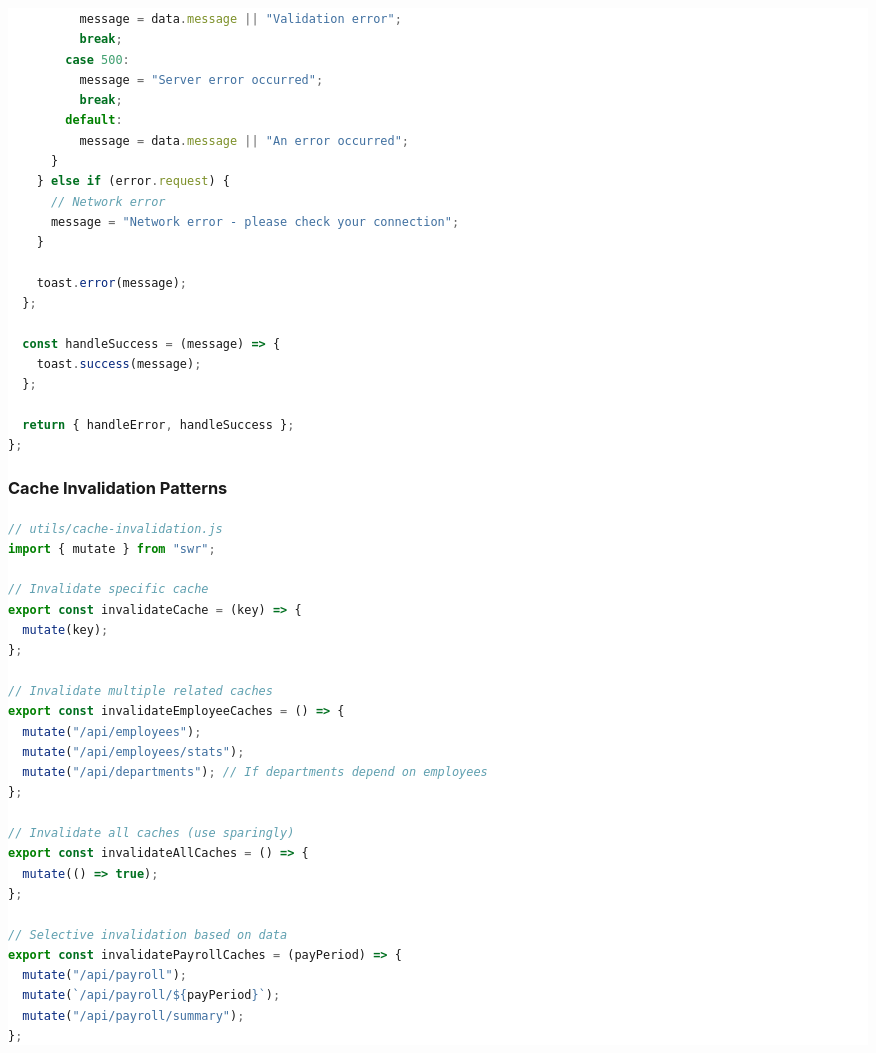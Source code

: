 ```javascript
          message = data.message || "Validation error";
          break;
        case 500:
          message = "Server error occurred";
          break;
        default:
          message = data.message || "An error occurred";
      }
    } else if (error.request) {
      // Network error
      message = "Network error - please check your connection";
    }

    toast.error(message);
  };

  const handleSuccess = (message) => {
    toast.success(message);
  };

  return { handleError, handleSuccess };
};
```

### Cache Invalidation Patterns

```javascript
// utils/cache-invalidation.js
import { mutate } from "swr";

// Invalidate specific cache
export const invalidateCache = (key) => {
  mutate(key);
};

// Invalidate multiple related caches
export const invalidateEmployeeCaches = () => {
  mutate("/api/employees");
  mutate("/api/employees/stats");
  mutate("/api/departments"); // If departments depend on employees
};

// Invalidate all caches (use sparingly)
export const invalidateAllCaches = () => {
  mutate(() => true);
};

// Selective invalidation based on data
export const invalidatePayrollCaches = (payPeriod) => {
  mutate("/api/payroll");
  mutate(`/api/payroll/${payPeriod}`);
  mutate("/api/payroll/summary");
};
```
